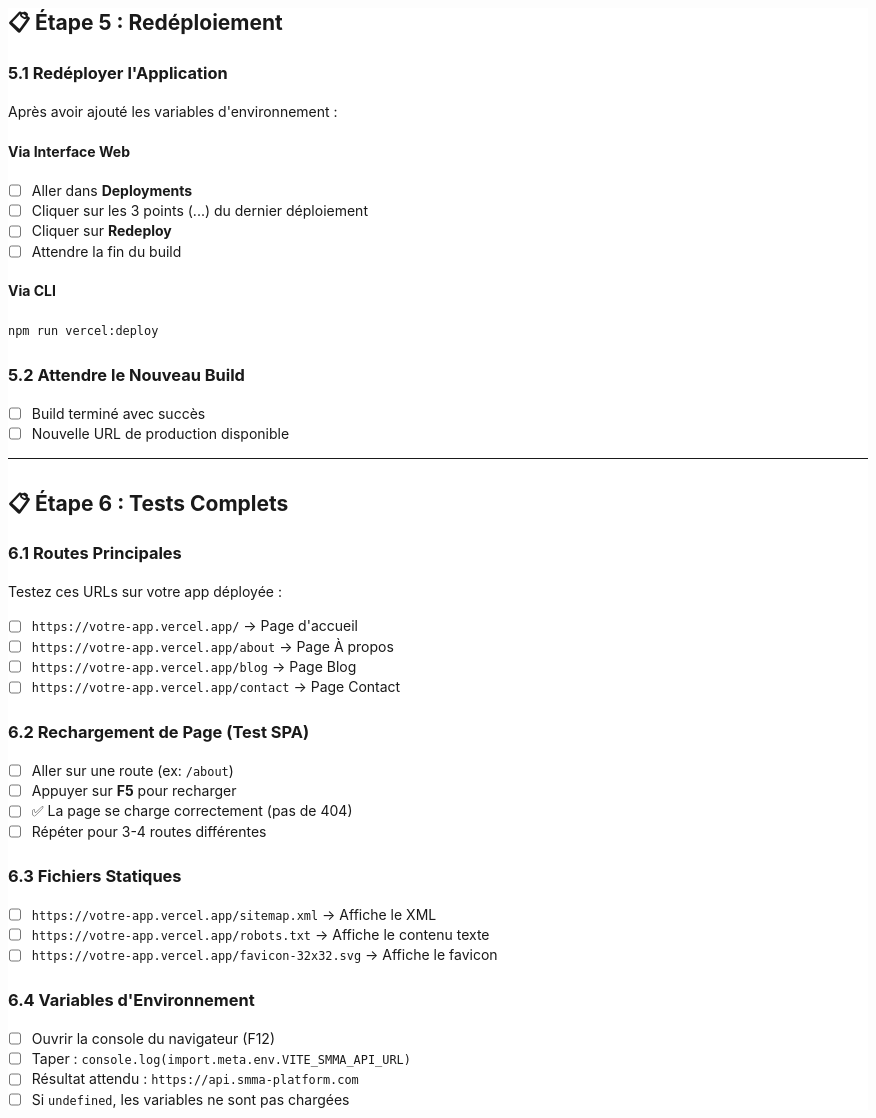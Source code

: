 
## 📋 Étape 5 : Redéploiement

### 5.1 Redéployer l'Application
Après avoir ajouté les variables d'environnement :

#### Via Interface Web
- [ ] Aller dans **Deployments**
- [ ] Cliquer sur les 3 points (...) du dernier déploiement
- [ ] Cliquer sur **Redeploy**
- [ ] Attendre la fin du build

#### Via CLI
```bash
npm run vercel:deploy
```

### 5.2 Attendre le Nouveau Build
- [ ] Build terminé avec succès
- [ ] Nouvelle URL de production disponible

---

## 📋 Étape 6 : Tests Complets

### 6.1 Routes Principales
Testez ces URLs sur votre app déployée :

- [ ] `https://votre-app.vercel.app/` → Page d'accueil
- [ ] `https://votre-app.vercel.app/about` → Page À propos
- [ ] `https://votre-app.vercel.app/blog` → Page Blog
- [ ] `https://votre-app.vercel.app/contact` → Page Contact

### 6.2 Rechargement de Page (Test SPA)
- [ ] Aller sur une route (ex: `/about`)
- [ ] Appuyer sur **F5** pour recharger
- [ ] ✅ La page se charge correctement (pas de 404)
- [ ] Répéter pour 3-4 routes différentes

### 6.3 Fichiers Statiques
- [ ] `https://votre-app.vercel.app/sitemap.xml` → Affiche le XML
- [ ] `https://votre-app.vercel.app/robots.txt` → Affiche le contenu texte
- [ ] `https://votre-app.vercel.app/favicon-32x32.svg` → Affiche le favicon

### 6.4 Variables d'Environnement
- [ ] Ouvrir la console du navigateur (F12)
- [ ] Taper : `console.log(import.meta.env.VITE_SMMA_API_URL)`
- [ ] Résultat attendu : `https://api.smma-platform.com`
- [ ] Si `undefined`, les variables ne sont pas chargées
